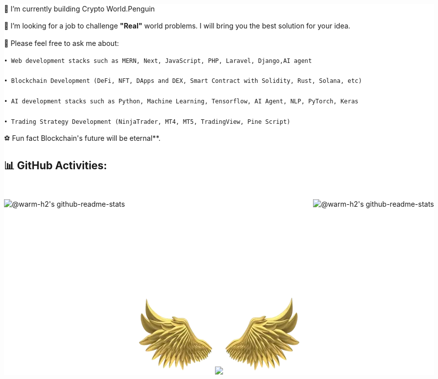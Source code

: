 
  🔭 I’m currently building Crypto World.Penguin <br>

  🤝 I’m looking for a job to challenge **"Real"** world problems. I will bring you the best solution for your idea. <br>

  💬 Please feel free to ask me about:

    • Web development stacks such as MERN, Next, JavaScript, PHP, Laravel, Django,AI agent

    • Blockchain Development (DeFi, NFT, DApps and DEX, Smart Contract with Solidity, Rust, Solana, etc) 

    • AI development stacks such as Python, Machine Learning, Tensorflow, AI Agent, NLP, PyTorch, Keras

    • Trading Strategy Development (NinjaTrader, MT4, MT5, TradingView, Pine Script)

  ⚽ Fun fact Blockchain's future will be eternal**.

  
  ## 📊 GitHub Activities:

  <br>
  <p align="center">
    <a href="https://github.com/warm-h2?tab=stars">
      <img align="left" src="https://github-readme-stats.vercel.app/api/top-langs/?username=warm-h2&theme=gotham&layout=compact&hide_border=true" alt="@warm-h2's github-readme-stats" height="180"/>
    </a>
    <a href="https://github.com/hcrypto7?tab=repositories">
      <img align="right" src="https://github-readme-stats-one-bice.vercel.app/api?username=warm-h2&theme=gotham&show_icons=true&count_private=true&hide_border=true"  height="180" alt="@warm-h2's github-readme-stats"  />
    </a>
    <br><br><br><br><br><br><br><br><br>
  </p>
    <p align="center">
      <img height="150" width="150" src="WEBP/left.webp"/>
      <img align="center" src="https://github-readme-streak-stats.herokuapp.com/?user=warm-h2&theme=dark&hide_border=true"/>
      <img height="150" width="150" src="WEBP/right.webp"/>
    </p>
